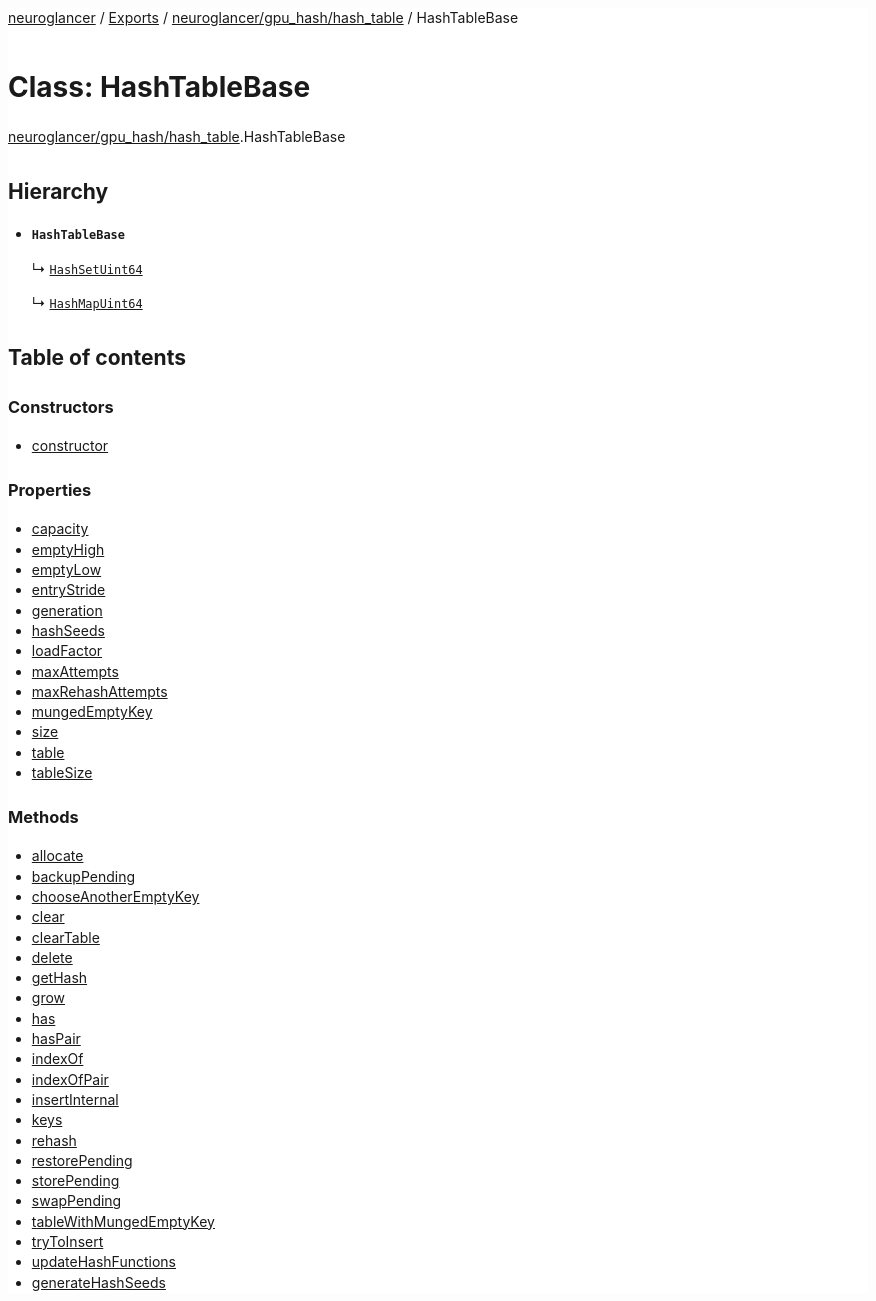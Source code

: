 [neuroglancer](../README.md) / [Exports](../modules.md) / [neuroglancer/gpu\_hash/hash\_table](../modules/neuroglancer_gpu_hash_hash_table.md) / HashTableBase

# Class: HashTableBase

[neuroglancer/gpu_hash/hash_table](../modules/neuroglancer_gpu_hash_hash_table.md).HashTableBase

## Hierarchy

- **`HashTableBase`**

  ↳ [`HashSetUint64`](neuroglancer_gpu_hash_hash_table.HashSetUint64.md)

  ↳ [`HashMapUint64`](neuroglancer_gpu_hash_hash_table.HashMapUint64.md)

## Table of contents

### Constructors

- [constructor](neuroglancer_gpu_hash_hash_table.HashTableBase.md#constructor)

### Properties

- [capacity](neuroglancer_gpu_hash_hash_table.HashTableBase.md#capacity)
- [emptyHigh](neuroglancer_gpu_hash_hash_table.HashTableBase.md#emptyhigh)
- [emptyLow](neuroglancer_gpu_hash_hash_table.HashTableBase.md#emptylow)
- [entryStride](neuroglancer_gpu_hash_hash_table.HashTableBase.md#entrystride)
- [generation](neuroglancer_gpu_hash_hash_table.HashTableBase.md#generation)
- [hashSeeds](neuroglancer_gpu_hash_hash_table.HashTableBase.md#hashseeds)
- [loadFactor](neuroglancer_gpu_hash_hash_table.HashTableBase.md#loadfactor)
- [maxAttempts](neuroglancer_gpu_hash_hash_table.HashTableBase.md#maxattempts)
- [maxRehashAttempts](neuroglancer_gpu_hash_hash_table.HashTableBase.md#maxrehashattempts)
- [mungedEmptyKey](neuroglancer_gpu_hash_hash_table.HashTableBase.md#mungedemptykey)
- [size](neuroglancer_gpu_hash_hash_table.HashTableBase.md#size)
- [table](neuroglancer_gpu_hash_hash_table.HashTableBase.md#table)
- [tableSize](neuroglancer_gpu_hash_hash_table.HashTableBase.md#tablesize)

### Methods

- [allocate](neuroglancer_gpu_hash_hash_table.HashTableBase.md#allocate)
- [backupPending](neuroglancer_gpu_hash_hash_table.HashTableBase.md#backuppending)
- [chooseAnotherEmptyKey](neuroglancer_gpu_hash_hash_table.HashTableBase.md#chooseanotheremptykey)
- [clear](neuroglancer_gpu_hash_hash_table.HashTableBase.md#clear)
- [clearTable](neuroglancer_gpu_hash_hash_table.HashTableBase.md#cleartable)
- [delete](neuroglancer_gpu_hash_hash_table.HashTableBase.md#delete)
- [getHash](neuroglancer_gpu_hash_hash_table.HashTableBase.md#gethash)
- [grow](neuroglancer_gpu_hash_hash_table.HashTableBase.md#grow)
- [has](neuroglancer_gpu_hash_hash_table.HashTableBase.md#has)
- [hasPair](neuroglancer_gpu_hash_hash_table.HashTableBase.md#haspair)
- [indexOf](neuroglancer_gpu_hash_hash_table.HashTableBase.md#indexof)
- [indexOfPair](neuroglancer_gpu_hash_hash_table.HashTableBase.md#indexofpair)
- [insertInternal](neuroglancer_gpu_hash_hash_table.HashTableBase.md#insertinternal)
- [keys](neuroglancer_gpu_hash_hash_table.HashTableBase.md#keys)
- [rehash](neuroglancer_gpu_hash_hash_table.HashTableBase.md#rehash)
- [restorePending](neuroglancer_gpu_hash_hash_table.HashTableBase.md#restorepending)
- [storePending](neuroglancer_gpu_hash_hash_table.HashTableBase.md#storepending)
- [swapPending](neuroglancer_gpu_hash_hash_table.HashTableBase.md#swappending)
- [tableWithMungedEmptyKey](neuroglancer_gpu_hash_hash_table.HashTableBase.md#tablewithmungedemptykey)
- [tryToInsert](neuroglancer_gpu_hash_hash_table.HashTableBase.md#trytoinsert)
- [updateHashFunctions](neuroglancer_gpu_hash_hash_table.HashTableBase.md#updatehashfunctions)
- [generateHashSeeds](neuroglancer_gpu_hash_hash_table.HashTableBase.md#generatehashseeds)
